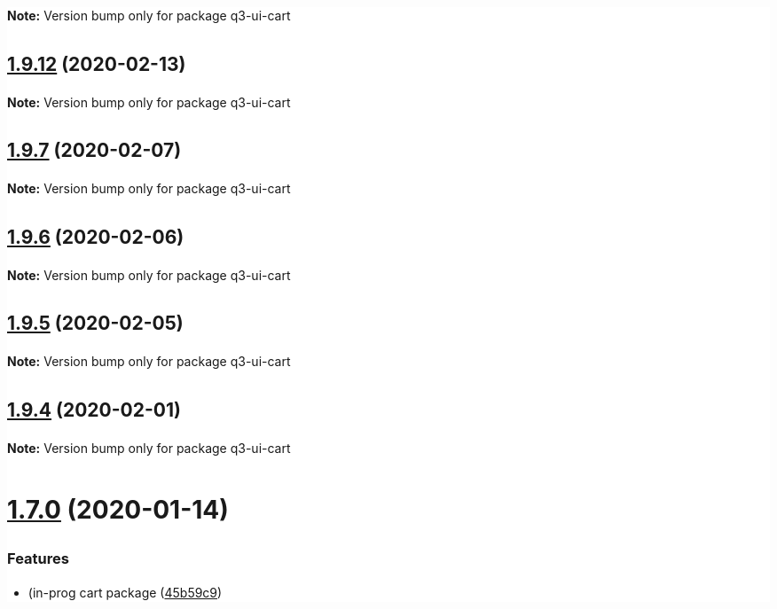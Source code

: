**Note:** Version bump only for package q3-ui-cart





## [1.9.12](https://github.com/3merge/q/compare/v1.9.11...v1.9.12) (2020-02-13)

**Note:** Version bump only for package q3-ui-cart





## [1.9.7](https://github.com/3merge/q/compare/v1.9.6...v1.9.7) (2020-02-07)

**Note:** Version bump only for package q3-ui-cart





## [1.9.6](https://github.com/3merge/q/compare/v1.9.5...v1.9.6) (2020-02-06)

**Note:** Version bump only for package q3-ui-cart





## [1.9.5](https://github.com/3merge/q/compare/v1.9.4...v1.9.5) (2020-02-05)

**Note:** Version bump only for package q3-ui-cart





## [1.9.4](https://github.com/3merge/q/compare/v1.9.3...v1.9.4) (2020-02-01)

**Note:** Version bump only for package q3-ui-cart





# [1.7.0](https://github.com/3merge/q/compare/v1.6.1...v1.7.0) (2020-01-14)


### Features

* (in-prog cart package ([45b59c9](https://github.com/3merge/q/commit/45b59c90031259a3f30c390b112dfd0aecc8a9fb))
